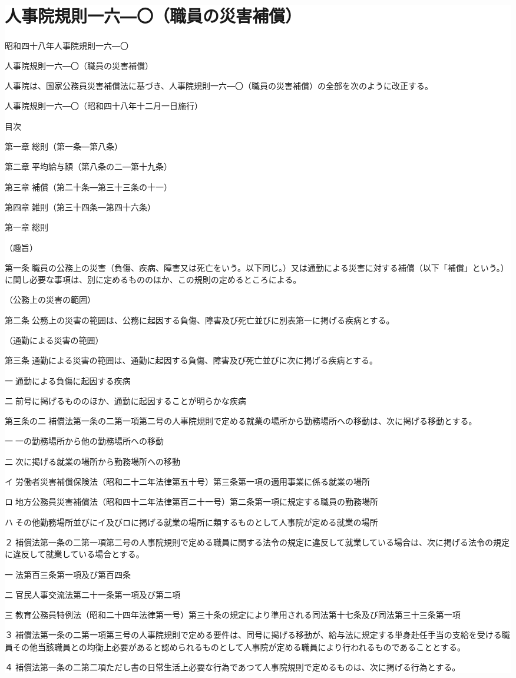 # 人事院規則一六―〇（職員の災害補償）

昭和四十八年人事院規則一六―〇

人事院規則一六―〇（職員の災害補償）

人事院は、国家公務員災害補償法に基づき、人事院規則一六―〇（職員の災害補償）の全部を次のように改正する。

人事院規則一六―〇（昭和四十八年十二月一日施行）

目次

第一章 総則（第一条―第八条）

第二章 平均給与額（第八条の二―第十九条）

第三章 補償（第二十条―第三十三条の十一）

第四章 雑則（第三十四条―第四十六条）

第一章 総則

（趣旨）

第一条 職員の公務上の災害（負傷、疾病、障害又は死亡をいう。以下同じ。）又は通勤による災害に対する補償（以下「補償」という。）に関し必要な事項は、別に定めるもののほか、この規則の定めるところによる。

（公務上の災害の範囲）

第二条 公務上の災害の範囲は、公務に起因する負傷、障害及び死亡並びに別表第一に掲げる疾病とする。

（通勤による災害の範囲）

第三条 通勤による災害の範囲は、通勤に起因する負傷、障害及び死亡並びに次に掲げる疾病とする。

一 通勤による負傷に起因する疾病

二 前号に掲げるもののほか、通勤に起因することが明らかな疾病

第三条の二 補償法第一条の二第一項第二号の人事院規則で定める就業の場所から勤務場所への移動は、次に掲げる移動とする。

一 一の勤務場所から他の勤務場所への移動

二 次に掲げる就業の場所から勤務場所への移動

イ 労働者災害補償保険法（昭和二十二年法律第五十号）第三条第一項の適用事業に係る就業の場所

ロ 地方公務員災害補償法（昭和四十二年法律第百二十一号）第二条第一項に規定する職員の勤務場所

ハ その他勤務場所並びにイ及びロに掲げる就業の場所に類するものとして人事院が定める就業の場所

２ 補償法第一条の二第一項第二号の人事院規則で定める職員に関する法令の規定に違反して就業している場合は、次に掲げる法令の規定に違反して就業している場合とする。

一 法第百三条第一項及び第百四条

二 官民人事交流法第二十一条第一項及び第二項

三 教育公務員特例法（昭和二十四年法律第一号）第三十条の規定により準用される同法第十七条及び同法第三十三条第一項

３ 補償法第一条の二第一項第三号の人事院規則で定める要件は、同号に掲げる移動が、給与法に規定する単身赴任手当の支給を受ける職員その他当該職員との均衡上必要があると認められるものとして人事院が定める職員により行われるものであることとする。

４ 補償法第一条の二第二項ただし書の日常生活上必要な行為であつて人事院規則で定めるものは、次に掲げる行為とする。
